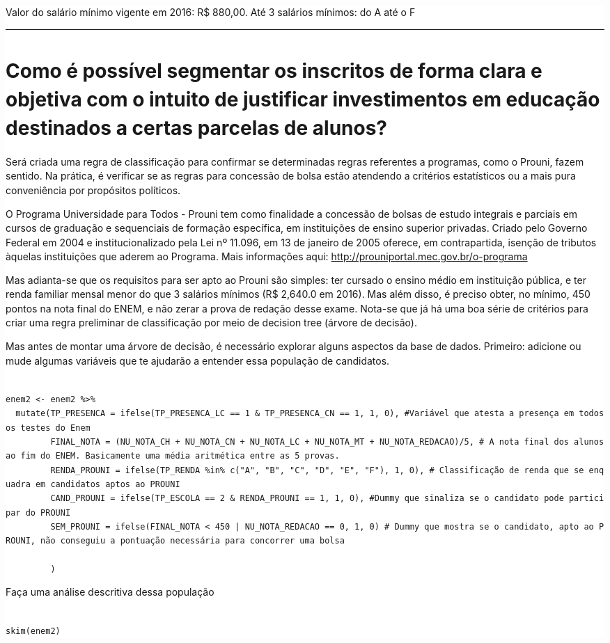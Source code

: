 Valor do salário mínimo vigente em 2016: R$ 880,00. 
Até 3 salários mínimos: do A até o F

---

# Como é possível segmentar os inscritos de forma clara e objetiva com o intuito de justificar investimentos em educação destinados a certas parcelas de alunos?

Será criada uma regra de classificação para confirmar se determinadas regras referentes a programas, como o Prouni, fazem sentido. Na prática, é verificar se as regras para concessão de bolsa estão atendendo a critérios estatísticos ou a mais pura conveniência por propósitos políticos. 

O Programa Universidade para Todos - Prouni tem como finalidade a concessão de bolsas de estudo integrais e parciais em cursos de graduação e sequenciais de formação específica, em instituições de ensino superior privadas. Criado pelo Governo Federal em 2004 e institucionalizado pela Lei nº 11.096, em 13 de janeiro de 2005 oferece, em contrapartida, isenção de tributos àquelas instituições que aderem ao Programa. Mais informações aqui: http://prouniportal.mec.gov.br/o-programa 

Mas adianta-se que os requisitos para ser apto ao Prouni são simples: ter cursado o ensino médio em instituição pública, e ter renda familiar mensal menor do que 3 salários mínimos (R$ 2,640.0 em 2016). Mas além disso, é preciso obter, no mínimo, 450 pontos na nota final do ENEM, e não zerar a prova de redação desse exame. Nota-se que já há uma boa série de critérios para criar uma regra preliminar de classificação por meio de decision tree (árvore de decisão). 

Mas antes de montar uma árvore de decisão, é necessário explorar alguns aspectos da base de dados. Primeiro: adicione ou mude algumas variáveis que te ajudarão a entender essa população de candidatos. 

```{r FIX DATASET2}

enem2 <- enem2 %>% 
  mutate(TP_PRESENCA = ifelse(TP_PRESENCA_LC == 1 & TP_PRESENCA_CN == 1, 1, 0), #Variável que atesta a presença em todos os testes do Enem
         FINAL_NOTA = (NU_NOTA_CH + NU_NOTA_CN + NU_NOTA_LC + NU_NOTA_MT + NU_NOTA_REDACAO)/5, # A nota final dos alunos ao fim do ENEM. Basicamente uma média aritmética entre as 5 provas. 
         RENDA_PROUNI = ifelse(TP_RENDA %in% c("A", "B", "C", "D", "E", "F"), 1, 0), # Classificação de renda que se enquadra em candidatos aptos ao PROUNI
         CAND_PROUNI = ifelse(TP_ESCOLA == 2 & RENDA_PROUNI == 1, 1, 0), #Dummy que sinaliza se o candidato pode participar do PROUNI
         SEM_PROUNI = ifelse(FINAL_NOTA < 450 | NU_NOTA_REDACAO == 0, 1, 0) # Dummy que mostra se o candidato, apto ao PROUNI, não conseguiu a pontuação necessária para concorrer uma bolsa
         
         )

```

Faça uma análise descritiva dessa população

```{r DESCRIPTIVE}

skim(enem2)

```
